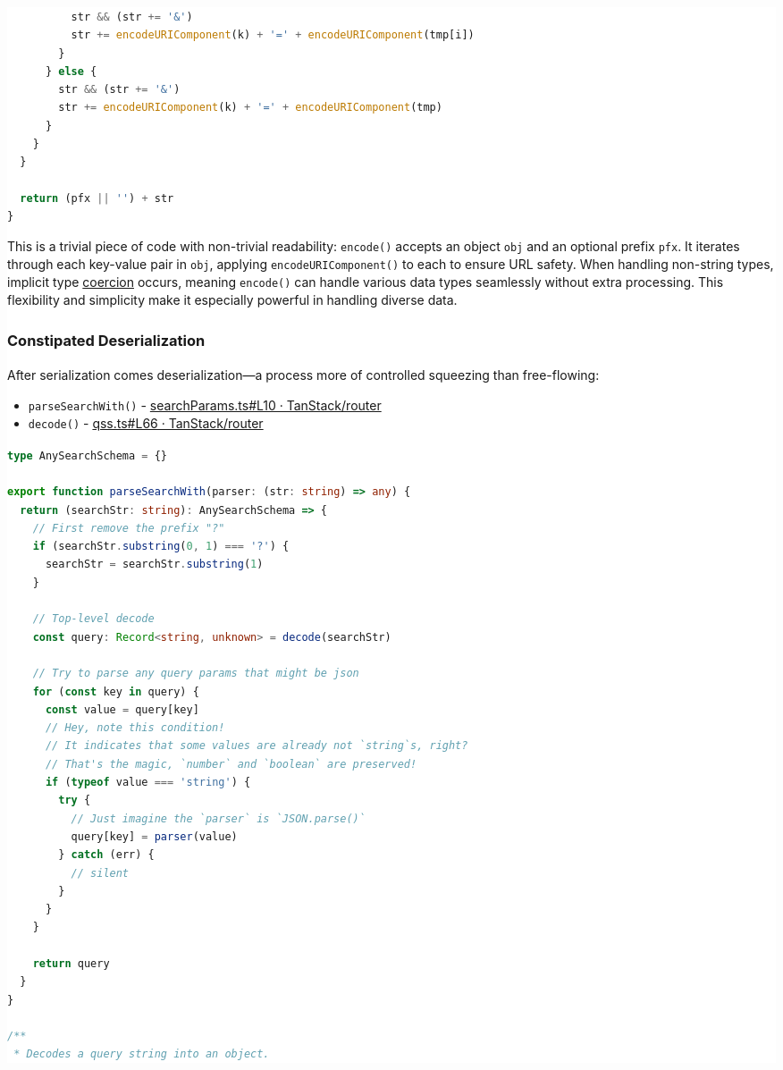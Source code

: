````ts
          str && (str += '&')
          str += encodeURIComponent(k) + '=' + encodeURIComponent(tmp[i])
        }
      } else {
        str && (str += '&')
        str += encodeURIComponent(k) + '=' + encodeURIComponent(tmp)
      }
    }
  }

  return (pfx || '') + str
}
````

This is a trivial piece of code with non-trivial readability: `encode()` accepts an object `obj` and an optional prefix `pfx`. It iterates through each key-value pair in `obj`, applying `encodeURIComponent()` to each to ensure URL safety. When handling non-string types, implicit type [coercion](https://developer.mozilla.org/en-US/docs/Web/JavaScript/Reference/Global_Objects/encodeURIComponent#uricomponent) occurs, meaning `encode()` can handle various data types seamlessly without extra processing. This flexibility and simplicity make it especially powerful in handling diverse data.

### Constipated Deserialization

After serialization comes deserialization—a process more of controlled squeezing than free-flowing:

- `parseSearchWith()` - [searchParams.ts#L10 · TanStack/router](https://github.com/TanStack/router/blob/main/packages/react-router/src/searchParams.ts#L10)
- `decode()` - [qss.ts#L66 · TanStack/router](https://github.com/TanStack/router/blob/main/packages/react-router/src/qss.ts#L66)

```ts
type AnySearchSchema = {}

export function parseSearchWith(parser: (str: string) => any) {
  return (searchStr: string): AnySearchSchema => {
    // First remove the prefix "?"
    if (searchStr.substring(0, 1) === '?') {
      searchStr = searchStr.substring(1)
    }

    // Top-level decode
    const query: Record<string, unknown> = decode(searchStr)

    // Try to parse any query params that might be json
    for (const key in query) {
      const value = query[key]
      // Hey, note this condition!
      // It indicates that some values are already not `string`s, right?
      // That's the magic, `number` and `boolean` are preserved!
      if (typeof value === 'string') {
        try {
          // Just imagine the `parser` is `JSON.parse()`
          query[key] = parser(value)
        } catch (err) {
          // silent
        }
      }
    }

    return query
  }
}

/**
 * Decodes a query string into an object.
```